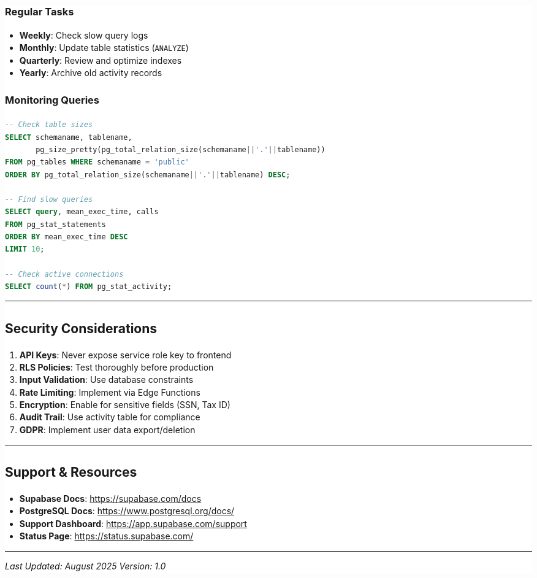 ### Regular Tasks
- **Weekly**: Check slow query logs
- **Monthly**: Update table statistics (`ANALYZE`)
- **Quarterly**: Review and optimize indexes
- **Yearly**: Archive old activity records

### Monitoring Queries
```sql
-- Check table sizes
SELECT schemaname, tablename, 
       pg_size_pretty(pg_total_relation_size(schemaname||'.'||tablename))
FROM pg_tables WHERE schemaname = 'public'
ORDER BY pg_total_relation_size(schemaname||'.'||tablename) DESC;

-- Find slow queries
SELECT query, mean_exec_time, calls
FROM pg_stat_statements
ORDER BY mean_exec_time DESC
LIMIT 10;

-- Check active connections
SELECT count(*) FROM pg_stat_activity;
```

---

## Security Considerations

1. **API Keys**: Never expose service role key to frontend
2. **RLS Policies**: Test thoroughly before production
3. **Input Validation**: Use database constraints
4. **Rate Limiting**: Implement via Edge Functions
5. **Encryption**: Enable for sensitive fields (SSN, Tax ID)
6. **Audit Trail**: Use activity table for compliance
7. **GDPR**: Implement user data export/deletion

---

## Support & Resources

- **Supabase Docs**: https://supabase.com/docs
- **PostgreSQL Docs**: https://www.postgresql.org/docs/
- **Support Dashboard**: https://app.supabase.com/support
- **Status Page**: https://status.supabase.com/

---

*Last Updated: August 2025*
*Version: 1.0*